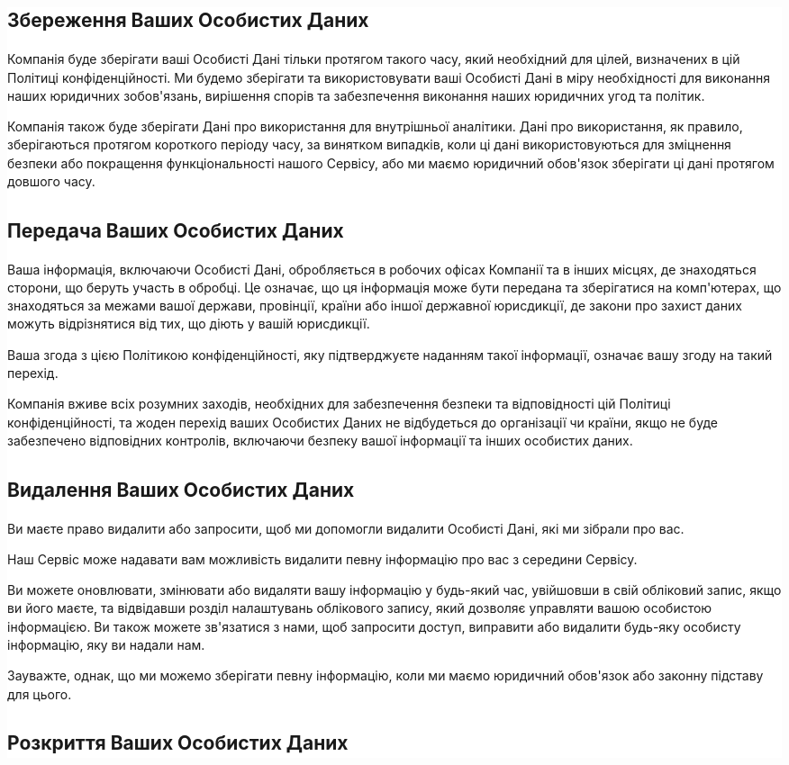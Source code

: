 
## Збереження Ваших Особистих Даних


Компанія буде зберігати ваші Особисті Дані тільки протягом такого часу, який необхідний для цілей, визначених в цій Політиці конфіденційності. Ми будемо зберігати та використовувати ваші Особисті Дані в міру необхідності для виконання наших юридичних зобов'язань, вирішення спорів та забезпечення виконання наших юридичних угод та політик.


Компанія також буде зберігати Дані про використання для внутрішньої аналітики. Дані про використання, як правило, зберігаються протягом короткого періоду часу, за винятком випадків, коли ці дані використовуються для зміцнення безпеки або покращення функціональності нашого Сервісу, або ми маємо юридичний обов'язок зберігати ці дані протягом довшого часу.


## Передача Ваших Особистих Даних


Ваша інформація, включаючи Особисті Дані, обробляється в робочих офісах Компанії та в інших місцях, де знаходяться сторони, що беруть участь в обробці. Це означає, що ця інформація може бути передана та зберігатися на комп'ютерах, що знаходяться за межами вашої держави, провінції, країни або іншої державної юрисдикції, де закони про захист даних можуть відрізнятися від тих, що діють у вашій юрисдикції.


Ваша згода з цією Політикою конфіденційності, яку підтверджуєте наданням такої інформації, означає вашу згоду на такий перехід.


Компанія вживе всіх розумних заходів, необхідних для забезпечення безпеки та відповідності цій Політиці конфіденційності, та жоден перехід ваших Особистих Даних не відбудеться до організації чи країни, якщо не буде забезпечено відповідних контролів, включаючи безпеку вашої інформації та інших особистих даних.


## Видалення Ваших Особистих Даних


Ви маєте право видалити або запросити, щоб ми допомогли видалити Особисті Дані, які ми зібрали про вас.


Наш Сервіс може надавати вам можливість видалити певну інформацію про вас з середини Сервісу.


Ви можете оновлювати, змінювати або видаляти вашу інформацію у будь-який час, увійшовши в свій обліковий запис, якщо ви його маєте, та відвідавши розділ налаштувань облікового запису, який дозволяє управляти вашою особистою інформацією. Ви також можете зв'язатися з нами, щоб запросити доступ, виправити або видалити будь-яку особисту інформацію, яку ви надали нам.


Зауважте, однак, що ми можемо зберігати певну інформацію, коли ми маємо юридичний обов'язок або законну підставу для цього.


## Розкриття Ваших Особистих Даних
